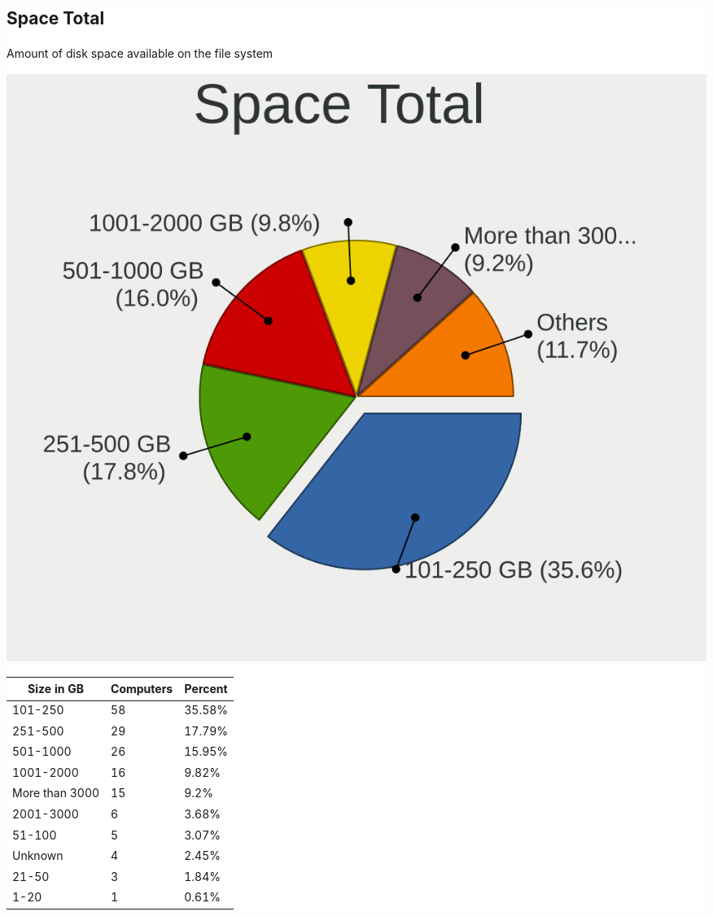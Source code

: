 Space Total
-----------

Amount of disk space available on the file system

![Space Total](./images/pie_chart/drive_space_total.svg)


| Size in GB     | Computers | Percent |
|----------------|-----------|---------|
| 101-250        | 58        | 35.58%  |
| 251-500        | 29        | 17.79%  |
| 501-1000       | 26        | 15.95%  |
| 1001-2000      | 16        | 9.82%   |
| More than 3000 | 15        | 9.2%    |
| 2001-3000      | 6         | 3.68%   |
| 51-100         | 5         | 3.07%   |
| Unknown        | 4         | 2.45%   |
| 21-50          | 3         | 1.84%   |
| 1-20           | 1         | 0.61%   |
